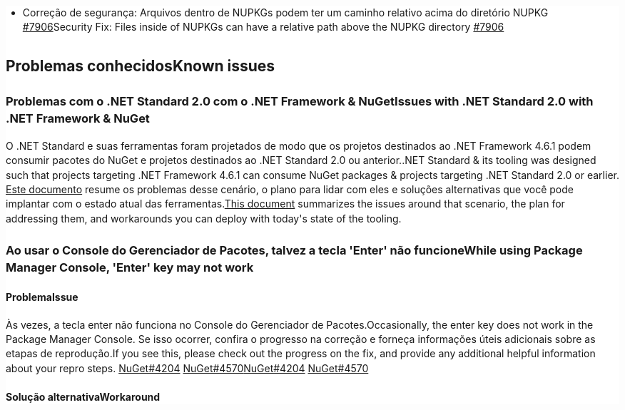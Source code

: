 * <span data-ttu-id="d5b2a-109">Correção de segurança: Arquivos dentro de NUPKGs podem ter um caminho relativo acima do diretório NUPKG [#7906](https://github.com/NuGet/Home/issues/7906)</span><span class="sxs-lookup"><span data-stu-id="d5b2a-109">Security Fix: Files inside of NUPKGs can have a relative path above the NUPKG directory [#7906](https://github.com/NuGet/Home/issues/7906)</span></span>

## <a name="known-issues"></a><span data-ttu-id="d5b2a-110">Problemas conhecidos</span><span class="sxs-lookup"><span data-stu-id="d5b2a-110">Known issues</span></span>

### <a name="issues-with-net-standard-20-with-net-framework--nuget"></a><span data-ttu-id="d5b2a-111">Problemas com o .NET Standard 2.0 com o .NET Framework & NuGet</span><span class="sxs-lookup"><span data-stu-id="d5b2a-111">Issues with .NET Standard 2.0 with .NET Framework & NuGet</span></span> 

<span data-ttu-id="d5b2a-112">O .NET Standard e suas ferramentas foram projetados de modo que os projetos destinados ao .NET Framework 4.6.1 podem consumir pacotes do NuGet e projetos destinados ao .NET Standard 2.0 ou anterior.</span><span class="sxs-lookup"><span data-stu-id="d5b2a-112">.NET Standard & its tooling was designed such that projects targeting .NET Framework 4.6.1 can consume NuGet packages & projects targeting .NET Standard 2.0 or earlier.</span></span> <span data-ttu-id="d5b2a-113">[Este documento](https://github.com/dotnet/standard/issues/481) resume os problemas desse cenário, o plano para lidar com eles e soluções alternativas que você pode implantar com o estado atual das ferramentas.</span><span class="sxs-lookup"><span data-stu-id="d5b2a-113">[This document](https://github.com/dotnet/standard/issues/481) summarizes the issues around that scenario, the plan for addressing them, and workarounds you can deploy with today's state of the tooling.</span></span>

### <a name="while-using-package-manager-console-enter-key-may-not-work"></a><span data-ttu-id="d5b2a-114">Ao usar o Console do Gerenciador de Pacotes, talvez a tecla 'Enter' não funcione</span><span class="sxs-lookup"><span data-stu-id="d5b2a-114">While using Package Manager Console, 'Enter' key may not work</span></span>

#### <a name="issue"></a><span data-ttu-id="d5b2a-115">Problema</span><span class="sxs-lookup"><span data-stu-id="d5b2a-115">Issue</span></span>

<span data-ttu-id="d5b2a-116">Às vezes, a tecla enter não funciona no Console do Gerenciador de Pacotes.</span><span class="sxs-lookup"><span data-stu-id="d5b2a-116">Occasionally, the enter key does not work in the Package Manager Console.</span></span> <span data-ttu-id="d5b2a-117">Se isso ocorrer, confira o progresso na correção e forneça informações úteis adicionais sobre as etapas de reprodução.</span><span class="sxs-lookup"><span data-stu-id="d5b2a-117">If you see this, please check out the progress on the fix, and provide any additional helpful information about your repro steps.</span></span> <span data-ttu-id="d5b2a-118">[NuGet#4204](https://github.com/NuGet/Home/issues/4204) [NuGet#4570](https://github.com/NuGet/Home/issues/4570)</span><span class="sxs-lookup"><span data-stu-id="d5b2a-118">[NuGet#4204](https://github.com/NuGet/Home/issues/4204) [NuGet#4570](https://github.com/NuGet/Home/issues/4570)</span></span>

#### <a name="workaround"></a><span data-ttu-id="d5b2a-119">Solução alternativa</span><span class="sxs-lookup"><span data-stu-id="d5b2a-119">Workaround</span></span>
